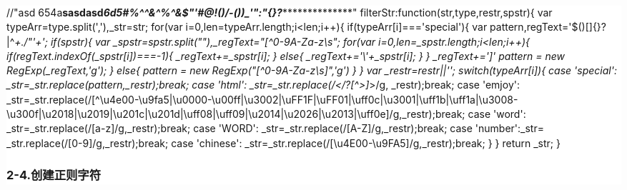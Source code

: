 <span class="hljs-comment">//"asd    654a**sasdasd*********6d5#%^*^&amp;*^%^&amp;*$\"'#@!()*/-())_'":"{}?*****************"</span>
filterStr:<span class="hljs-function"><span class="hljs-keyword">function</span>(<span class="hljs-params">str,<span class="hljs-keyword">type</span>,restr,spstr</span>)</span>{
    <span class="hljs-keyword">var</span> typeArr=<span class="hljs-keyword">type</span>.split(<span class="hljs-string">','</span>),_str=str;
    <span class="hljs-keyword">for</span>(<span class="hljs-keyword">var</span> i=<span class="hljs-number">0</span>,len=typeArr.length;i&lt;len;i++){
        <span class="hljs-keyword">if</span>(typeArr[i]===<span class="hljs-string">'special'</span>){
        <span class="hljs-keyword">var</span> pattern,regText=<span class="hljs-string">'$()[]{}?\|^*+./\"\'+'</span>;
        <span class="hljs-keyword">if</span>(spstr){
            <span class="hljs-keyword">var</span> _spstr=spstr.split(<span class="hljs-string">""</span>),_regText=<span class="hljs-string">"[^0-9A-Za-z\\s"</span>;
            <span class="hljs-keyword">for</span>(<span class="hljs-keyword">var</span> i=<span class="hljs-number">0</span>,len=_spstr.length;i&lt;len;i++){
                <span class="hljs-keyword">if</span>(regText.indexOf(_spstr[i])===<span class="hljs-number">-1</span>){
                    _regText+=_spstr[i];
                }
                <span class="hljs-keyword">else</span>{
                    _regText+=<span class="hljs-string">'\\'</span>+_spstr[i];
                }
            }
            _regText+=<span class="hljs-string">']'</span>
            pattern = <span class="hljs-keyword">new</span> <span class="hljs-built_in">RegExp</span>(_regText,<span class="hljs-string">'g'</span>);
        }
        <span class="hljs-keyword">else</span>{
            pattern = <span class="hljs-keyword">new</span> <span class="hljs-built_in">RegExp</span>(<span class="hljs-string">"[^0-9A-Za-z\\s]"</span>,<span class="hljs-string">'g'</span>)
        }
    }
    <span class="hljs-keyword">var</span> _restr=restr||<span class="hljs-string">''</span>;
    <span class="hljs-keyword">switch</span>(typeArr[i]){
        <span class="hljs-keyword">case</span> <span class="hljs-string">'special'</span>: _str=_str.replace(pattern,_restr);<span class="hljs-keyword">break</span>;
        <span class="hljs-keyword">case</span> <span class="hljs-string">'html'</span>: _str=_str.replace(<span class="hljs-regexp">/&lt;\/?[^&gt;]*&gt;/g</span>, _restr);<span class="hljs-keyword">break</span>;
        <span class="hljs-keyword">case</span> <span class="hljs-string">'emjoy'</span>: _str=_str.replace(<span class="hljs-regexp">/[^\u4e00-\u9fa5|\u0000-\u00ff|\u3002|\uFF1F|\uFF01|\uff0c|\u3001|\uff1b|\uff1a|\u3008-\u300f|\u2018|\u2019|\u201c|\u201d|\uff08|\uff09|\u2014|\u2026|\u2013|\uff0e]/g</span>,_restr);<span class="hljs-keyword">break</span>;
        <span class="hljs-keyword">case</span> <span class="hljs-string">'word'</span>: _str=_str.replace(<span class="hljs-regexp">/[a-z]/g</span>,_restr);<span class="hljs-keyword">break</span>;
        <span class="hljs-keyword">case</span> <span class="hljs-string">'WORD'</span>: _str=_str.replace(<span class="hljs-regexp">/[A-Z]/g</span>,_restr);<span class="hljs-keyword">break</span>;
        <span class="hljs-keyword">case</span> <span class="hljs-string">'number'</span>:_str= _str.replace(<span class="hljs-regexp">/[0-9]/g</span>,_restr);<span class="hljs-keyword">break</span>;
        <span class="hljs-keyword">case</span> <span class="hljs-string">'chinese'</span>: _str=_str.replace(<span class="hljs-regexp">/[\u4E00-\u9FA5]/g</span>,_restr);<span class="hljs-keyword">break</span>;
      }
    }
    <span class="hljs-keyword">return</span> _str;
}
</code></pre>
<h3 id="articleHeader17">2-4.创建正则字符</h3>
<div class="widget-codetool" style="display:none;">
      <div class="widget-codetool--inner">
      <span class="selectCode code-tool" data-toggle="tooltip" data-placement="top" title="" data-original-title="全选"></span>